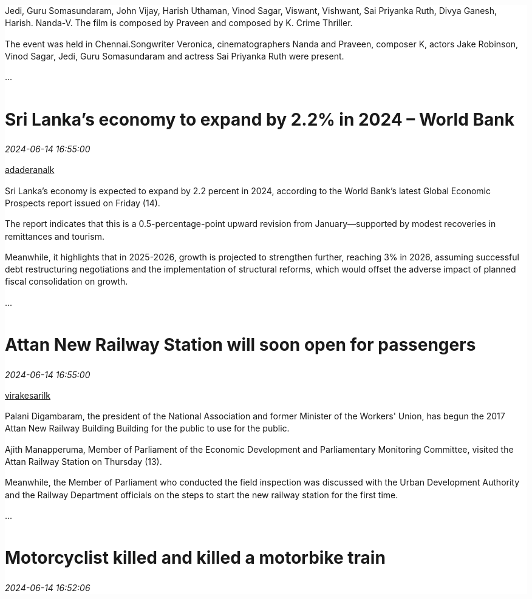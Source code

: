 Jedi, Guru Somasundaram, John Vijay, Harish Uthaman, Vinod Sagar, Viswant, Vishwant, Sai Priyanka Ruth, Divya Ganesh, Harish. Nanda-V. The film is composed by Praveen and composed by K. Crime Thriller.

The event was held in Chennai.Songwriter Veronica, cinematographers Nanda and Praveen, composer K, actors Jake Robinson, Vinod Sagar, Jedi, Guru Somasundaram and actress Sai Priyanka Ruth were present.

...



# Sri Lanka’s economy to expand by 2.2% in 2024 – World Bank

*2024-06-14 16:55:00*

[adaderanalk](https://www.adaderana.lk/news/99881/sri-lankas-economy-to-expand-by-22-in-2024-world-bank)

Sri Lanka’s economy is expected to expand by 2.2 percent in 2024, according to the World Bank’s latest Global Economic Prospects report issued on Friday (14).

The report indicates that this is a 0.5-percentage-point upward revision from January—supported by modest recoveries in remittances and tourism.

Meanwhile, it highlights that in 2025-2026, growth is projected to strengthen further, reaching 3% in 2026, assuming successful debt restructuring negotiations and the implementation of structural reforms, which would offset the adverse impact of planned fiscal consolidation on growth.

...



# Attan New Railway Station will soon open for passengers

*2024-06-14 16:55:00*

[virakesarilk](https://www.virakesari.lk/article/186084)

Palani Digambaram, the president of the National Association and former Minister of the Workers' Union, has begun the 2017 Attan New Railway Building Building for the public to use for the public.

Ajith Manapperuma, Member of Parliament of the Economic Development and Parliamentary Monitoring Committee, visited the Attan Railway Station on Thursday (13).

Meanwhile, the Member of Parliament who conducted the field inspection was discussed with the Urban Development Authority and the Railway Department officials on the steps to start the new railway station for the first time.

...



# Motorcyclist killed and killed a motorbike train

*2024-06-14 16:52:06*
